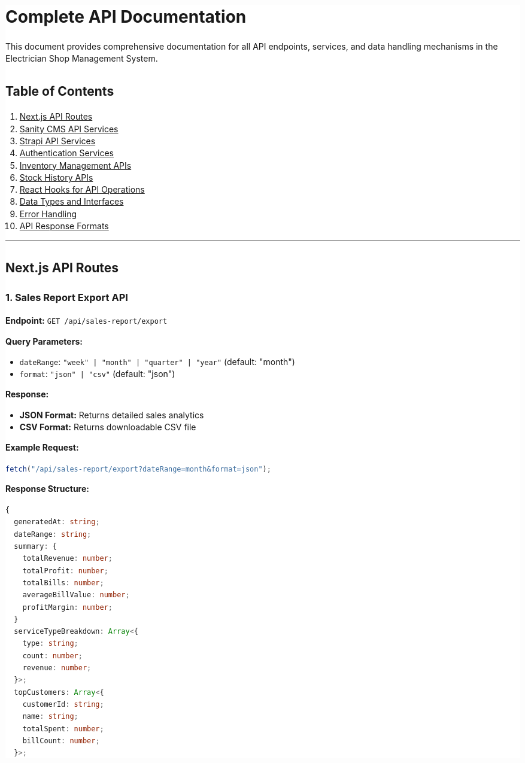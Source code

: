 # Complete API Documentation

This document provides comprehensive documentation for all API endpoints, services, and data handling mechanisms in the Electrician Shop Management System.

## Table of Contents

1. [Next.js API Routes](#nextjs-api-routes)
2. [Sanity CMS API Services](#sanity-cms-api-services)
3. [Strapi API Services](#strapi-api-services)
4. [Authentication Services](#authentication-services)
5. [Inventory Management APIs](#inventory-management-apis)
6. [Stock History APIs](#stock-history-apis)
7. [React Hooks for API Operations](#react-hooks-for-api-operations)
8. [Data Types and Interfaces](#data-types-and-interfaces)
9. [Error Handling](#error-handling)
10. [API Response Formats](#api-response-formats)

---

## Next.js API Routes

### 1. Sales Report Export API

**Endpoint:** `GET /api/sales-report/export`

**Query Parameters:**

- `dateRange`: `"week" | "month" | "quarter" | "year"` (default: "month")
- `format`: `"json" | "csv"` (default: "json")

**Response:**

- **JSON Format:** Returns detailed sales analytics
- **CSV Format:** Returns downloadable CSV file

**Example Request:**

```javascript
fetch("/api/sales-report/export?dateRange=month&format=json");
```

**Response Structure:**

```typescript
{
  generatedAt: string;
  dateRange: string;
  summary: {
    totalRevenue: number;
    totalProfit: number;
    totalBills: number;
    averageBillValue: number;
    profitMargin: number;
  }
  serviceTypeBreakdown: Array<{
    type: string;
    count: number;
    revenue: number;
  }>;
  topCustomers: Array<{
    customerId: string;
    name: string;
    totalSpent: number;
    billCount: number;
  }>;
```